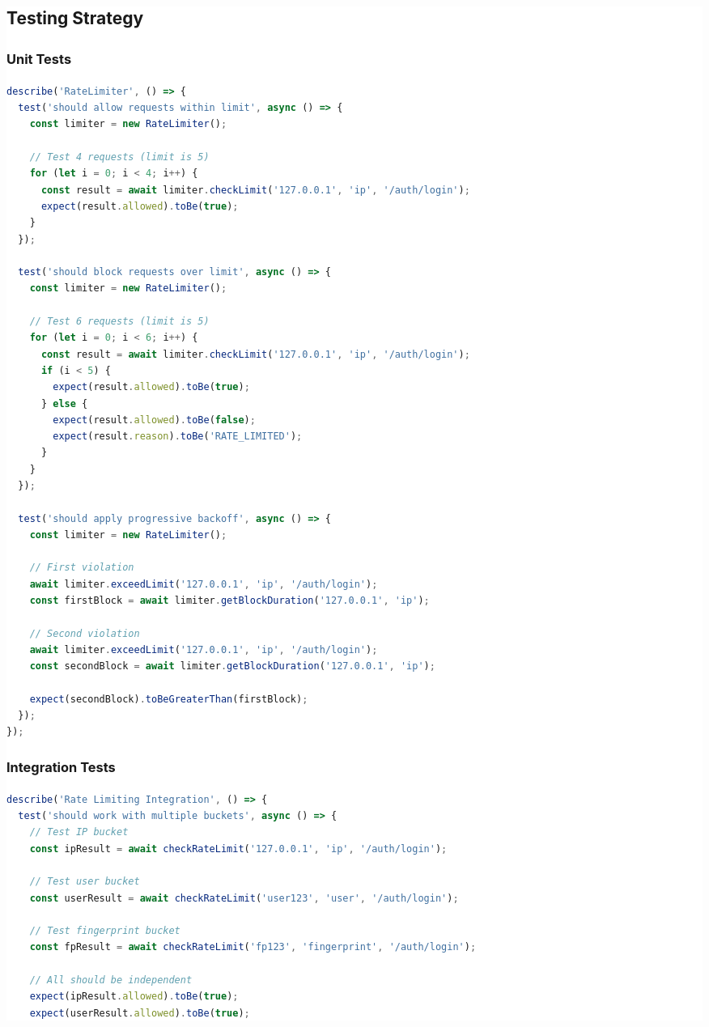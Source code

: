 
## Testing Strategy

### Unit Tests
```typescript
describe('RateLimiter', () => {
  test('should allow requests within limit', async () => {
    const limiter = new RateLimiter();
    
    // Test 4 requests (limit is 5)
    for (let i = 0; i < 4; i++) {
      const result = await limiter.checkLimit('127.0.0.1', 'ip', '/auth/login');
      expect(result.allowed).toBe(true);
    }
  });
  
  test('should block requests over limit', async () => {
    const limiter = new RateLimiter();
    
    // Test 6 requests (limit is 5)
    for (let i = 0; i < 6; i++) {
      const result = await limiter.checkLimit('127.0.0.1', 'ip', '/auth/login');
      if (i < 5) {
        expect(result.allowed).toBe(true);
      } else {
        expect(result.allowed).toBe(false);
        expect(result.reason).toBe('RATE_LIMITED');
      }
    }
  });
  
  test('should apply progressive backoff', async () => {
    const limiter = new RateLimiter();
    
    // First violation
    await limiter.exceedLimit('127.0.0.1', 'ip', '/auth/login');
    const firstBlock = await limiter.getBlockDuration('127.0.0.1', 'ip');
    
    // Second violation
    await limiter.exceedLimit('127.0.0.1', 'ip', '/auth/login');
    const secondBlock = await limiter.getBlockDuration('127.0.0.1', 'ip');
    
    expect(secondBlock).toBeGreaterThan(firstBlock);
  });
});
```

### Integration Tests
```typescript
describe('Rate Limiting Integration', () => {
  test('should work with multiple buckets', async () => {
    // Test IP bucket
    const ipResult = await checkRateLimit('127.0.0.1', 'ip', '/auth/login');
    
    // Test user bucket
    const userResult = await checkRateLimit('user123', 'user', '/auth/login');
    
    // Test fingerprint bucket
    const fpResult = await checkRateLimit('fp123', 'fingerprint', '/auth/login');
    
    // All should be independent
    expect(ipResult.allowed).toBe(true);
    expect(userResult.allowed).toBe(true);
```